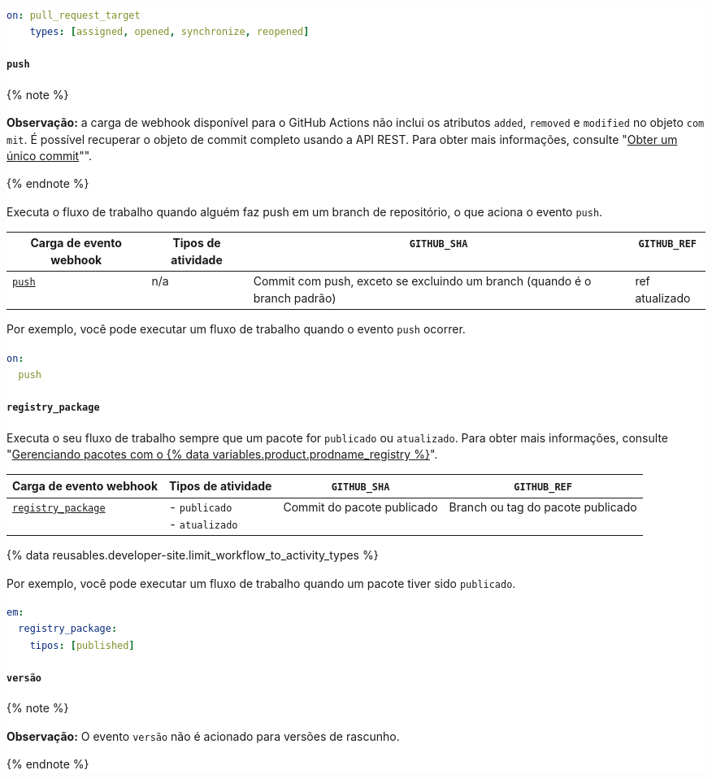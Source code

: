 ```yaml
on: pull_request_target
    types: [assigned, opened, synchronize, reopened]
```

#### `push`

{% note %}

**Observação:** a carga de webhook disponível para o GitHub Actions não inclui os atributos `added`, `removed` e `modified` no objeto `commit`. É possível recuperar o objeto de commit completo usando a API REST. Para obter mais informações, consulte "[Obter um único commit](/v3/repos/commits/#get-a-single-commit)"".

{% endnote %}

Executa o fluxo de trabalho quando alguém faz push em um branch de repositório, o que aciona o evento `push`.

| Carga de evento webhook                  | Tipos de atividade | `GITHUB_SHA`                                                              | `GITHUB_REF`   |
| ---------------------------------------- | ------------------ | ------------------------------------------------------------------------- | -------------- |
| [`push`](/webhooks/event-payloads/#push) | n/a                | Commit com push, exceto se excluindo um branch (quando é o branch padrão) | ref atualizado |

Por exemplo, você pode executar um fluxo de trabalho quando o evento `push` ocorrer.

```yaml
on:
  push
```

#### `registry_package`

Executa o seu fluxo de trabalho sempre que um pacote for `publicado` ou `atualizado`. Para obter mais informações, consulte "[Gerenciando pacotes com o {% data variables.product.prodname_registry %}](/github/managing-packages-with-github-packages)".

| Carga de evento webhook                                 | Tipos de atividade                     | `GITHUB_SHA`               | `GITHUB_REF`                      |
| ------------------------------------------------------- | -------------------------------------- | -------------------------- | --------------------------------- |
| [`registry_package`](/webhooks/event-payloads/#package) | - `publicado`<br/>- `atualizado` | Commit do pacote publicado | Branch ou tag do pacote publicado |

{% data reusables.developer-site.limit_workflow_to_activity_types %}

Por exemplo, você pode executar um fluxo de trabalho quando um pacote tiver sido `publicado`.

```yaml
em:
  registry_package:
    tipos: [published]
```

#### `versão`

{% note %}

**Observação:** O evento `versão` não é acionado para versões de rascunho.

{% endnote %}
